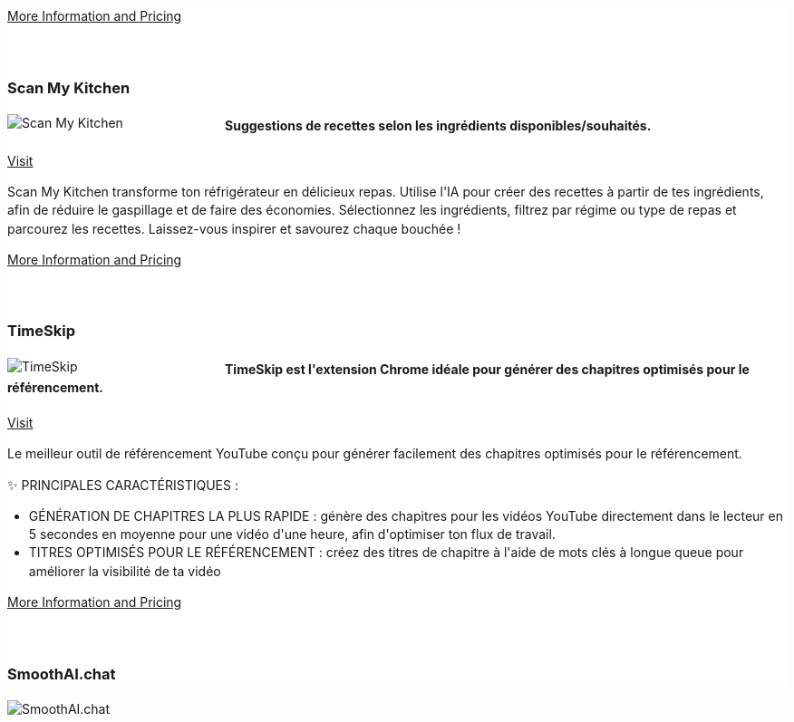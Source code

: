
[More Information and Pricing](https://thataicollection.com/fr/application/serpwe?utm_source=aicollection&utm_medium=github&utm_campaign=aicollection)

<br />


### Scan My Kitchen
<img align="left" width="240" src="https://cdn.thataicollection.com/screenshots/screenshot-scan-my-kitchen.webp" alt="Scan My Kitchen">

#### Suggestions de recettes selon les ingrédients disponibles/souhaités.


[Visit](https://thataicollection.com/redirect/scan-my-kitchen?utm_source=aicollection&utm_medium=github&utm_campaign=aicollection)

Scan My Kitchen transforme ton réfrigérateur en délicieux repas. Utilise l'IA pour créer des recettes à partir de tes ingrédients, afin de réduire le gaspillage et de faire des économies. Sélectionnez les ingrédients, filtrez par régime ou type de repas et parcourez les recettes. Laissez-vous inspirer et savourez chaque bouchée !


[More Information and Pricing](https://thataicollection.com/fr/application/scan-my-kitchen?utm_source=aicollection&utm_medium=github&utm_campaign=aicollection)

<br />


### TimeSkip
<img align="left" width="240" src="https://cdn.thataicollection.com/screenshots/screenshot-timeskip.webp" alt="TimeSkip">

#### TimeSkip est l'extension Chrome idéale pour générer des chapitres optimisés pour le référencement.


[Visit](https://thataicollection.com/redirect/timeskip?utm_source=aicollection&utm_medium=github&utm_campaign=aicollection)

Le meilleur outil de référencement YouTube conçu pour générer facilement des chapitres optimisés pour le référencement. 

✨ PRINCIPALES CARACTÉRISTIQUES :
- GÉNÉRATION DE CHAPITRES LA PLUS RAPIDE : génère des chapitres pour les vidéos YouTube directement dans le lecteur en 5 secondes en moyenne pour une vidéo d'une heure, afin d'optimiser ton flux de travail.
- TITRES OPTIMISÉS POUR LE RÉFÉRENCEMENT : créez des titres de chapitre à l'aide de mots clés à longue queue pour améliorer la visibilité de ta vidéo 


[More Information and Pricing](https://thataicollection.com/fr/application/timeskip?utm_source=aicollection&utm_medium=github&utm_campaign=aicollection)

<br />


### SmoothAI.chat
<img align="left" width="240" src="https://cdn.thataicollection.com/screenshots/screenshot-smoothai-chat.webp" alt="SmoothAI.chat">

